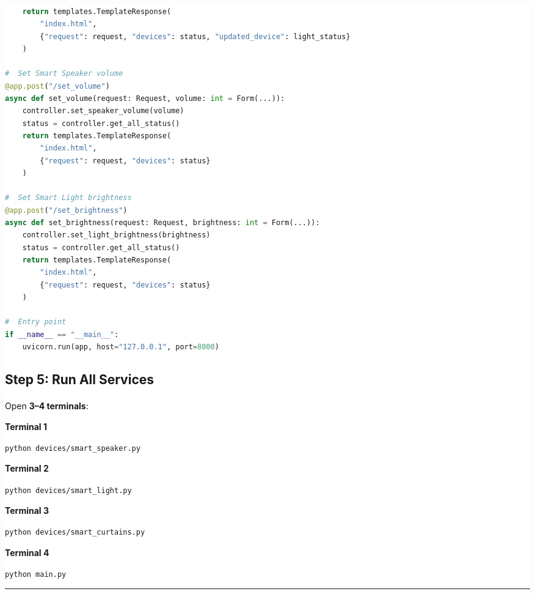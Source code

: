 ```python
    return templates.TemplateResponse(
        "index.html",
        {"request": request, "devices": status, "updated_device": light_status}
    )

#  Set Smart Speaker volume
@app.post("/set_volume")
async def set_volume(request: Request, volume: int = Form(...)):
    controller.set_speaker_volume(volume)
    status = controller.get_all_status()
    return templates.TemplateResponse(
        "index.html",
        {"request": request, "devices": status}
    )

#  Set Smart Light brightness
@app.post("/set_brightness")
async def set_brightness(request: Request, brightness: int = Form(...)):
    controller.set_light_brightness(brightness)
    status = controller.get_all_status()
    return templates.TemplateResponse(
        "index.html",
        {"request": request, "devices": status}
    )

#  Entry point
if __name__ == "__main__":
    uvicorn.run(app, host="127.0.0.1", port=8000)
```

##  Step 5: Run All Services

Open **3–4 terminals**:

**Terminal 1**

```bash
python devices/smart_speaker.py
```

**Terminal 2**

```bash
python devices/smart_light.py
```

**Terminal 3**

```bash
python devices/smart_curtains.py
```

**Terminal 4**

```bash
python main.py
```

---